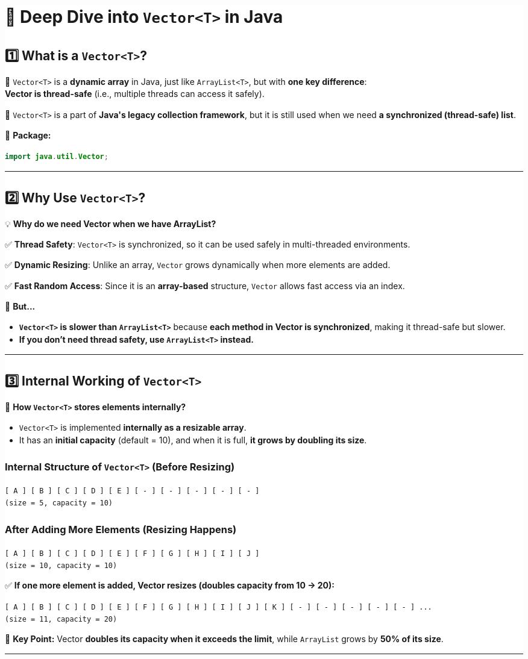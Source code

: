 

# **📌 Deep Dive into `Vector<T>` in Java**  


## **1️⃣ What is a `Vector<T>`?**  

🔹 `Vector<T>` is a **dynamic array** in Java, just like `ArrayList<T>`, but with **one key difference**:  
**Vector is thread-safe** (i.e., multiple threads can access it safely).  

🔹 `Vector<T>` is a part of **Java's legacy collection framework**, but it is still used when we need **a synchronized (thread-safe) list**.  

🔹 **Package:**  
```java
import java.util.Vector;
```

---

## **2️⃣ Why Use `Vector<T>`?**  

💡 **Why do we need Vector when we have ArrayList?**  

✅ **Thread Safety**: `Vector<T>` is synchronized, so it can be used safely in multi-threaded environments.  

✅ **Dynamic Resizing**: Unlike an array, `Vector` grows dynamically when more elements are added.  

✅ **Fast Random Access**: Since it is an **array-based** structure, `Vector` allows fast access via an index.  

🚫 **But...**  
- **`Vector<T>` is slower than `ArrayList<T>`** because **each method in Vector is synchronized**, making it thread-safe but slower.  
- **If you don’t need thread safety, use `ArrayList<T>` instead.**  

---

## **3️⃣ Internal Working of `Vector<T>`**  

📌 **How `Vector<T>` stores elements internally?**  
- `Vector<T>` is implemented **internally as a resizable array**.  
- It has an **initial capacity** (default = 10), and when it is full, **it grows by doubling its size**.  

### **Internal Structure of `Vector<T>` (Before Resizing)**  
```
[ A ] [ B ] [ C ] [ D ] [ E ] [ - ] [ - ] [ - ] [ - ] [ - ]
(size = 5, capacity = 10)
```

### **After Adding More Elements (Resizing Happens)**  
```
[ A ] [ B ] [ C ] [ D ] [ E ] [ F ] [ G ] [ H ] [ I ] [ J ] 
(size = 10, capacity = 10)
```
✅ **If one more element is added, Vector resizes (doubles capacity from 10 → 20):**  
```
[ A ] [ B ] [ C ] [ D ] [ E ] [ F ] [ G ] [ H ] [ I ] [ J ] [ K ] [ - ] [ - ] [ - ] [ - ] [ - ] ...
(size = 11, capacity = 20)
```
📌 **Key Point:** Vector **doubles its capacity when it exceeds the limit**, while `ArrayList` grows by **50% of its size**.  

---